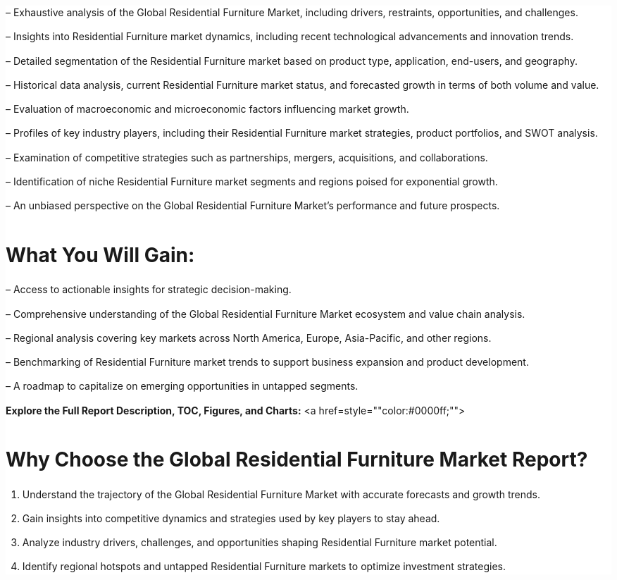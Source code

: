 – Exhaustive analysis of the Global Residential Furniture Market, including drivers, restraints, opportunities, and challenges.

– Insights into Residential Furniture market dynamics, including recent technological advancements and innovation trends.

– Detailed segmentation of the Residential Furniture market based on product type, application, end-users, and geography.

– Historical data analysis, current Residential Furniture market status, and forecasted growth in terms of both volume and value.

– Evaluation of macroeconomic and microeconomic factors influencing market growth.

– Profiles of key industry players, including their Residential Furniture market strategies, product portfolios, and SWOT analysis.

– Examination of competitive strategies such as partnerships, mergers, acquisitions, and collaborations.

– Identification of niche Residential Furniture market segments and regions poised for exponential growth.

– An unbiased perspective on the Global Residential Furniture Market’s performance and future prospects.

# <strong>What You Will Gain:</strong>

– Access to actionable insights for strategic decision-making.

– Comprehensive understanding of the Global Residential Furniture Market ecosystem and value chain analysis.

– Regional analysis covering key markets across North America, Europe, Asia-Pacific, and other regions.

– Benchmarking of Residential Furniture market trends to support business expansion and product development.

– A roadmap to capitalize on emerging opportunities in untapped segments.

<strong>Explore the Full Report Description, TOC, Figures, and Charts:</strong>
<a href=style=""color:#0000ff;""></a>

# <strong>Why Choose the Global Residential Furniture Market Report?</strong>

1. Understand the trajectory of the Global Residential Furniture Market with accurate forecasts and growth trends.

2. Gain insights into competitive dynamics and strategies used by key players to stay ahead.

3. Analyze industry drivers, challenges, and opportunities shaping Residential Furniture market potential.

4. Identify regional hotspots and untapped Residential Furniture markets to optimize investment strategies.
